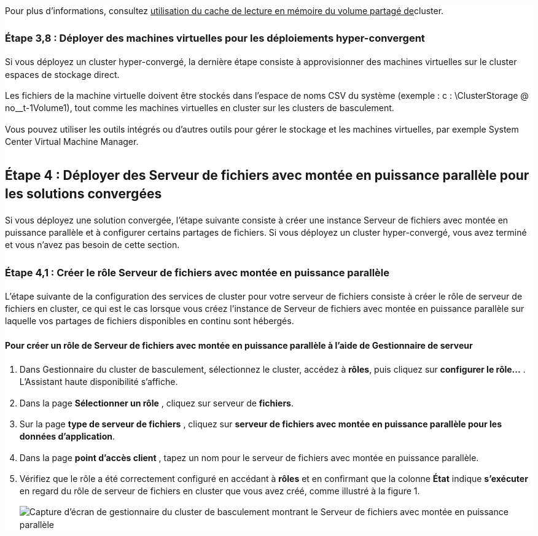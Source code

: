 Pour plus d’informations, consultez [utilisation du cache de lecture en mémoire du volume partagé de](csv-cache.md)cluster.

### <a name="step-38-deploy-virtual-machines-for-hyper-converged-deployments"></a>Étape 3,8 : Déployer des machines virtuelles pour les déploiements hyper-convergent

Si vous déployez un cluster hyper-convergé, la dernière étape consiste à approvisionner des machines virtuelles sur le cluster espaces de stockage direct.

Les fichiers de la machine virtuelle doivent être stockés dans l’espace de noms CSV du système (exemple : c : \\ClusterStorage @ no__t-1Volume1), tout comme les machines virtuelles en cluster sur les clusters de basculement.

Vous pouvez utiliser les outils intégrés ou d’autres outils pour gérer le stockage et les machines virtuelles, par exemple System Center Virtual Machine Manager.

## <a name="step-4-deploy-scale-out-file-server-for-converged-solutions"></a>Étape 4 : Déployer des Serveur de fichiers avec montée en puissance parallèle pour les solutions convergées

Si vous déployez une solution convergée, l’étape suivante consiste à créer une instance Serveur de fichiers avec montée en puissance parallèle et à configurer certains partages de fichiers. Si vous déployez un cluster hyper-convergé, vous avez terminé et vous n’avez pas besoin de cette section.

### <a name="step-41-create-the-scale-out-file-server-role"></a>Étape 4,1 : Créer le rôle Serveur de fichiers avec montée en puissance parallèle

L’étape suivante de la configuration des services de cluster pour votre serveur de fichiers consiste à créer le rôle de serveur de fichiers en cluster, ce qui est le cas lorsque vous créez l’instance de Serveur de fichiers avec montée en puissance parallèle sur laquelle vos partages de fichiers disponibles en continu sont hébergés.

#### <a name="to-create-a-scale-out-file-server-role-by-using-server-manager"></a>Pour créer un rôle de Serveur de fichiers avec montée en puissance parallèle à l’aide de Gestionnaire de serveur

1. Dans Gestionnaire du cluster de basculement, sélectionnez le cluster, accédez à **rôles**, puis cliquez sur **configurer le rôle...** .<br>L’Assistant haute disponibilité s’affiche.
2. Dans la page **Sélectionner un rôle** , cliquez sur serveur de **fichiers**.
3. Sur la page **type de serveur de fichiers** , cliquez sur **serveur de fichiers avec montée en puissance parallèle pour les données d’application**.
4. Dans la page **point d’accès client** , tapez un nom pour le serveur de fichiers avec montée en puissance parallèle.
5. Vérifiez que le rôle a été correctement configuré en accédant à **rôles** et en confirmant que la colonne **État** indique **s’exécuter** en regard du rôle de serveur de fichiers en cluster que vous avez créé, comme illustré à la figure 1.

   ![Capture d’écran de gestionnaire du cluster de basculement montrant le Serveur de fichiers avec montée en puissance parallèle](media/Hyper-converged-solution-using-Storage-Spaces-Direct-in-Windows-Server-2016/SOFS_in_FCM.png "Gestionnaire du cluster de basculement montrant les serveur de fichiers avec montée en puissance parallèle")
